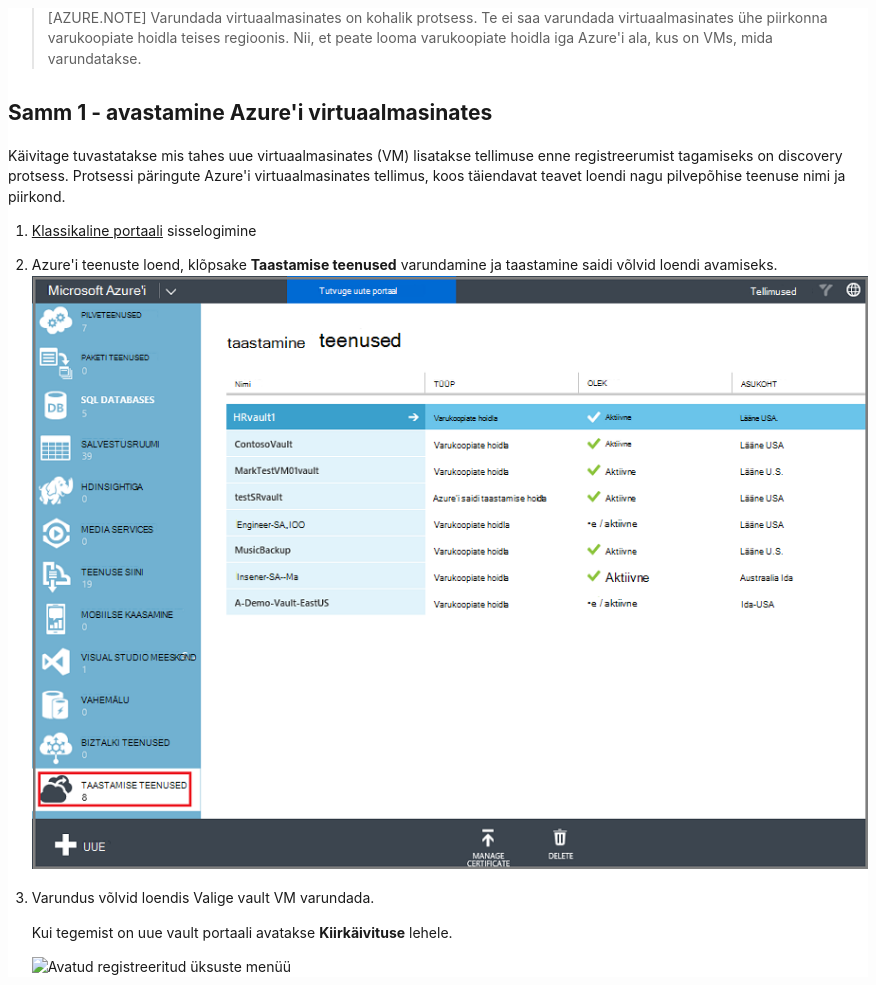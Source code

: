 >[AZURE.NOTE] Varundada virtuaalmasinates on kohalik protsess. Te ei saa varundada virtuaalmasinates ühe piirkonna varukoopiate hoidla teises regioonis. Nii, et peate looma varukoopiate hoidla iga Azure'i ala, kus on VMs, mida varundatakse.

## <a name="step-1---discover-azure-virtual-machines"></a>Samm 1 - avastamine Azure'i virtuaalmasinates
Käivitage tuvastatakse mis tahes uue virtuaalmasinates (VM) lisatakse tellimuse enne registreerumist tagamiseks on discovery protsess. Protsessi päringute Azure'i virtuaalmasinates tellimus, koos täiendavat teavet loendi nagu pilvepõhise teenuse nimi ja piirkond.

1. [Klassikaline portaali](http://manage.windowsazure.com/) sisselogimine

2. Azure'i teenuste loend, klõpsake **Taastamise teenused** varundamine ja taastamine saidi võlvid loendi avamiseks.
    ![Avatud vault loend](./media/backup-azure-vms/choose-vault-list.png)

3. Varundus võlvid loendis Valige vault VM varundada.

    Kui tegemist on uue vault portaali avatakse **Kiirkäivituse** lehele.

    ![Avatud registreeritud üksuste menüü](./media/backup-azure-vms/vault-quick-start.png)
